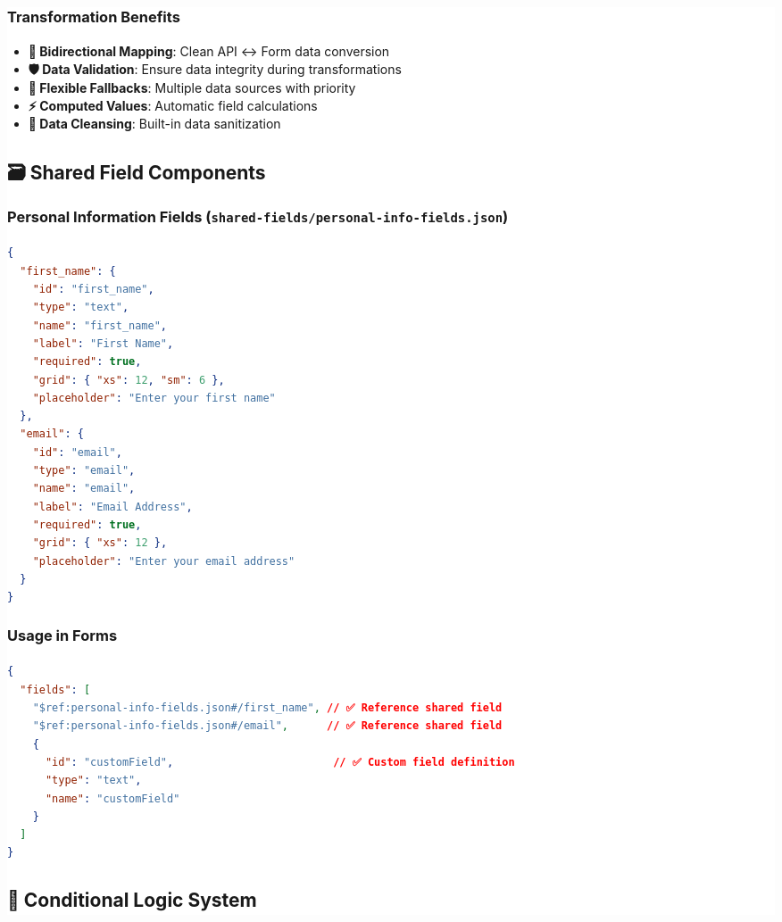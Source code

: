 ### Transformation Benefits
- **🔄 Bidirectional Mapping**: Clean API ↔ Form data conversion
- **🛡️ Data Validation**: Ensure data integrity during transformations
- **🎯 Flexible Fallbacks**: Multiple data sources with priority
- **⚡ Computed Values**: Automatic field calculations
- **🧹 Data Cleansing**: Built-in data sanitization

## 🗃️ Shared Field Components

### Personal Information Fields (`shared-fields/personal-info-fields.json`)
```json
{
  "first_name": {
    "id": "first_name",
    "type": "text",
    "name": "first_name",
    "label": "First Name",
    "required": true,
    "grid": { "xs": 12, "sm": 6 },
    "placeholder": "Enter your first name"
  },
  "email": {
    "id": "email",
    "type": "email",
    "name": "email",
    "label": "Email Address",
    "required": true,
    "grid": { "xs": 12 },
    "placeholder": "Enter your email address"
  }
}
```

### Usage in Forms
```json
{
  "fields": [
    "$ref:personal-info-fields.json#/first_name", // ✅ Reference shared field
    "$ref:personal-info-fields.json#/email",      // ✅ Reference shared field
    {
      "id": "customField",                         // ✅ Custom field definition
      "type": "text",
      "name": "customField"
    }
  ]
}
```

## 🎯 Conditional Logic System

